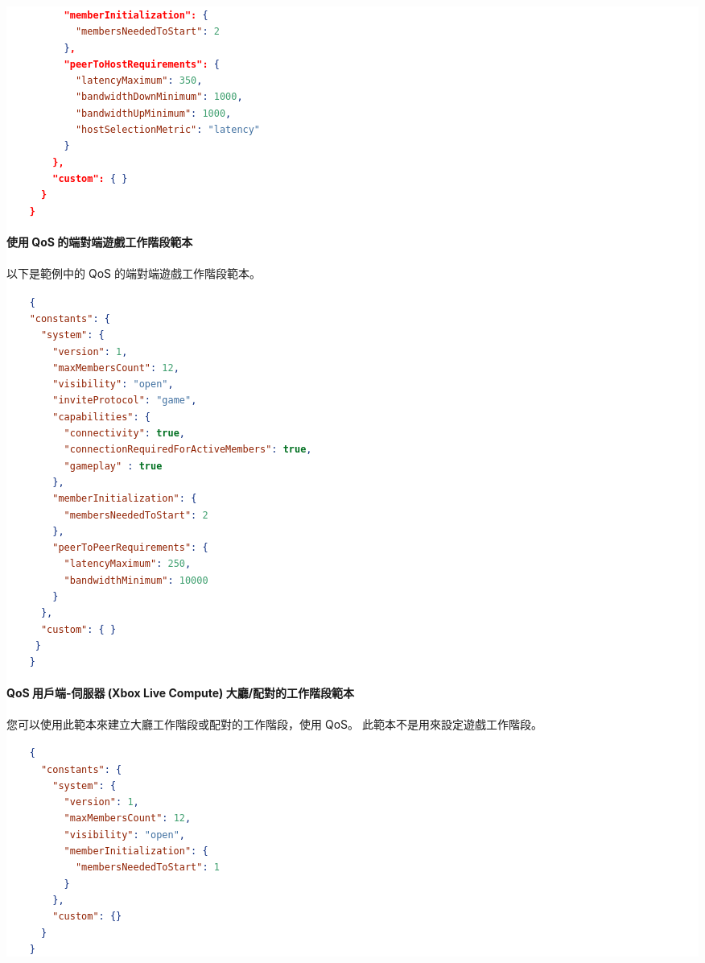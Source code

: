 ```json
          "memberInitialization": {
            "membersNeededToStart": 2
          },
          "peerToHostRequirements": {
            "latencyMaximum": 350,
            "bandwidthDownMinimum": 1000,
            "bandwidthUpMinimum": 1000,
            "hostSelectionMetric": "latency"
          }
        },
        "custom": { }
      }
    }
```

#### <a name="peer-to-peer-game-session-template-with-qos"></a>使用 QoS 的端對端遊戲工作階段範本

以下是範例中的 QoS 的端對端遊戲工作階段範本。
```json
    {
    "constants": {
      "system": {
        "version": 1,
        "maxMembersCount": 12,
        "visibility": "open",
        "inviteProtocol": "game",
        "capabilities": {
          "connectivity": true,
          "connectionRequiredForActiveMembers": true,
          "gameplay" : true
        },
        "memberInitialization": {
          "membersNeededToStart": 2
        },
        "peerToPeerRequirements": {
          "latencyMaximum": 250,
          "bandwidthMinimum": 10000
        }
      },
      "custom": { }
     }
    }
```

#### <a name="client-server-xbox-live-compute-lobbymatchmaking-session-template-with-qos"></a>QoS 用戶端-伺服器 (Xbox Live Compute) 大廳/配對的工作階段範本

您可以使用此範本來建立大廳工作階段或配對的工作階段，使用 QoS。 此範本不是用來設定遊戲工作階段。
```json
    {
      "constants": {
        "system": {
          "version": 1,
          "maxMembersCount": 12,
          "visibility": "open",
          "memberInitialization": {
            "membersNeededToStart": 1
          }
        },
        "custom": {}
      }
    }
```